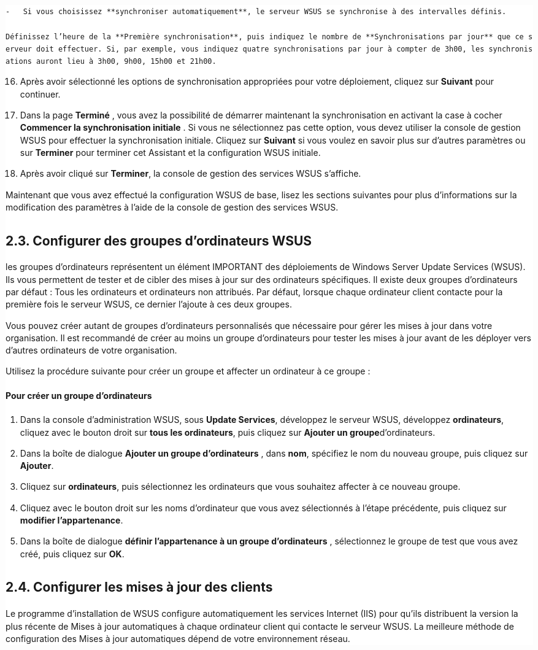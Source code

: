     -   Si vous choisissez **synchroniser automatiquement**, le serveur WSUS se synchronise à des intervalles définis.

    Définissez l’heure de la **Première synchronisation**, puis indiquez le nombre de **Synchronisations par jour** que ce serveur doit effectuer. Si, par exemple, vous indiquez quatre synchronisations par jour à compter de 3h00, les synchronisations auront lieu à 3h00, 9h00, 15h00 et 21h00.

16. Après avoir sélectionné les options de synchronisation appropriées pour votre déploiement, cliquez sur **Suivant** pour continuer.

17. Dans la page **Terminé** , vous avez la possibilité de démarrer maintenant la synchronisation en activant la case à cocher **Commencer la synchronisation initiale** . Si vous ne sélectionnez pas cette option, vous devez utiliser la console de gestion WSUS pour effectuer la synchronisation initiale. Cliquez sur **Suivant** si vous voulez en savoir plus sur d’autres paramètres ou sur **Terminer** pour terminer cet Assistant et la configuration WSUS initiale.

18. Après avoir cliqué sur **Terminer**, la console de gestion des services WSUS s’affiche.

Maintenant que vous avez effectué la configuration WSUS de base, lisez les sections suivantes pour plus d’informations sur la modification des paramètres à l’aide de la console de gestion des services WSUS.

## <a name="23-configure-wsus-computer-groups"></a>2.3. Configurer des groupes d’ordinateurs WSUS
les groupes d’ordinateurs représentent un élément IMPORTANT des déploiements de Windows Server Update Services (WSUS). Ils vous permettent de tester et de cibler des mises à jour sur des ordinateurs spécifiques. Il existe deux groupes d’ordinateurs par défaut : Tous les ordinateurs et ordinateurs non attribués. Par défaut, lorsque chaque ordinateur client contacte pour la première fois le serveur WSUS, ce dernier l’ajoute à ces deux groupes.

Vous pouvez créer autant de groupes d’ordinateurs personnalisés que nécessaire pour gérer les mises à jour dans votre organisation. Il est recommandé de créer au moins un groupe d’ordinateurs pour tester les mises à jour avant de les déployer vers d’autres ordinateurs de votre organisation.

Utilisez la procédure suivante pour créer un groupe et affecter un ordinateur à ce groupe :

#### <a name="to-create-a-computer-group"></a>Pour créer un groupe d’ordinateurs

1.  Dans la console d’administration WSUS, sous **Update Services**, développez le serveur WSUS, développez **ordinateurs**, cliquez avec le bouton droit sur **tous les ordinateurs**, puis cliquez sur **Ajouter un groupe**d’ordinateurs.

2.  Dans la boîte de dialogue **Ajouter un groupe d’ordinateurs** , dans **nom**, spécifiez le nom du nouveau groupe, puis cliquez sur **Ajouter**.

3.  Cliquez sur **ordinateurs**, puis sélectionnez les ordinateurs que vous souhaitez affecter à ce nouveau groupe.

4.  Cliquez avec le bouton droit sur les noms d’ordinateur que vous avez sélectionnés à l’étape précédente, puis cliquez sur **modifier l’appartenance**.

5.  Dans la boîte de dialogue **définir l’appartenance à un groupe d’ordinateurs** , sélectionnez le groupe de test que vous avez créé, puis cliquez sur **OK**.

## <a name="24-configure-client-updates"></a>2.4. Configurer les mises à jour des clients
Le programme d’installation de WSUS configure automatiquement les services Internet (IIS) pour qu’ils distribuent la version la plus récente de Mises à jour automatiques à chaque ordinateur client qui contacte le serveur WSUS. La meilleure méthode de configuration des Mises à jour automatiques dépend de votre environnement réseau.
